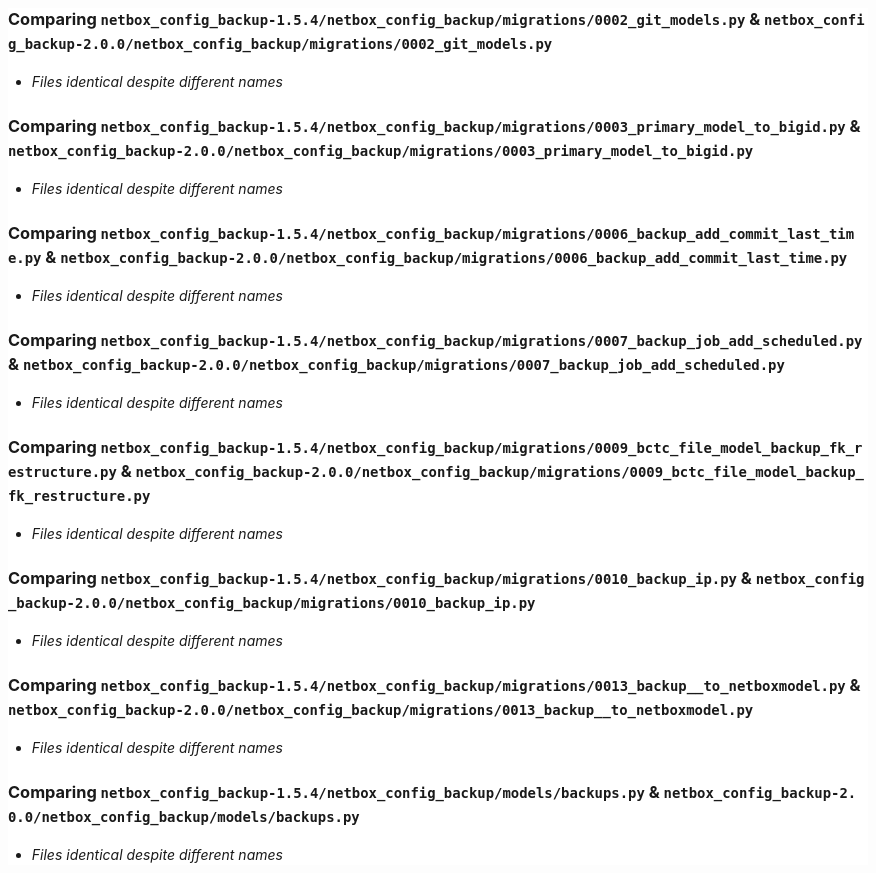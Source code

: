 ### Comparing `netbox_config_backup-1.5.4/netbox_config_backup/migrations/0002_git_models.py` & `netbox_config_backup-2.0.0/netbox_config_backup/migrations/0002_git_models.py`

 * *Files identical despite different names*

### Comparing `netbox_config_backup-1.5.4/netbox_config_backup/migrations/0003_primary_model_to_bigid.py` & `netbox_config_backup-2.0.0/netbox_config_backup/migrations/0003_primary_model_to_bigid.py`

 * *Files identical despite different names*

### Comparing `netbox_config_backup-1.5.4/netbox_config_backup/migrations/0006_backup_add_commit_last_time.py` & `netbox_config_backup-2.0.0/netbox_config_backup/migrations/0006_backup_add_commit_last_time.py`

 * *Files identical despite different names*

### Comparing `netbox_config_backup-1.5.4/netbox_config_backup/migrations/0007_backup_job_add_scheduled.py` & `netbox_config_backup-2.0.0/netbox_config_backup/migrations/0007_backup_job_add_scheduled.py`

 * *Files identical despite different names*

### Comparing `netbox_config_backup-1.5.4/netbox_config_backup/migrations/0009_bctc_file_model_backup_fk_restructure.py` & `netbox_config_backup-2.0.0/netbox_config_backup/migrations/0009_bctc_file_model_backup_fk_restructure.py`

 * *Files identical despite different names*

### Comparing `netbox_config_backup-1.5.4/netbox_config_backup/migrations/0010_backup_ip.py` & `netbox_config_backup-2.0.0/netbox_config_backup/migrations/0010_backup_ip.py`

 * *Files identical despite different names*

### Comparing `netbox_config_backup-1.5.4/netbox_config_backup/migrations/0013_backup__to_netboxmodel.py` & `netbox_config_backup-2.0.0/netbox_config_backup/migrations/0013_backup__to_netboxmodel.py`

 * *Files identical despite different names*

### Comparing `netbox_config_backup-1.5.4/netbox_config_backup/models/backups.py` & `netbox_config_backup-2.0.0/netbox_config_backup/models/backups.py`

 * *Files identical despite different names*
